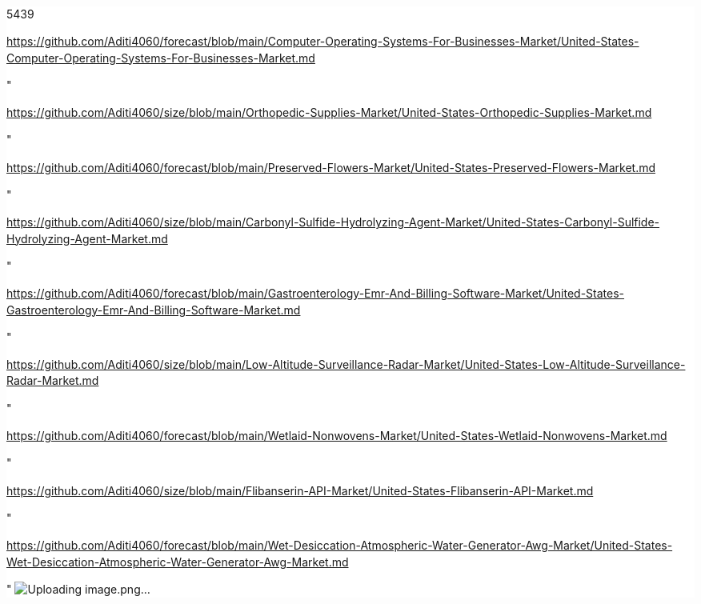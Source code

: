 5439</p><p><a href="https://github.com/Aditi4060/forecast/blob/main/Computer-Operating-Systems-For-Businesses-Market/United-States-Computer-Operating-Systems-For-Businesses-Market.md">https://github.com/Aditi4060/forecast/blob/main/Computer-Operating-Systems-For-Businesses-Market/United-States-Computer-Operating-Systems-For-Businesses-Market.md</a></p>"<p><a href="https://github.com/Aditi4060/size/blob/main/Orthopedic-Supplies-Market/United-States-Orthopedic-Supplies-Market.md">https://github.com/Aditi4060/size/blob/main/Orthopedic-Supplies-Market/United-States-Orthopedic-Supplies-Market.md</a></p>"<p><a href="https://github.com/Aditi4060/forecast/blob/main/Preserved-Flowers-Market/United-States-Preserved-Flowers-Market.md">https://github.com/Aditi4060/forecast/blob/main/Preserved-Flowers-Market/United-States-Preserved-Flowers-Market.md</a></p>"<p><a href="https://github.com/Aditi4060/size/blob/main/Carbonyl-Sulfide-Hydrolyzing-Agent-Market/United-States-Carbonyl-Sulfide-Hydrolyzing-Agent-Market.md">https://github.com/Aditi4060/size/blob/main/Carbonyl-Sulfide-Hydrolyzing-Agent-Market/United-States-Carbonyl-Sulfide-Hydrolyzing-Agent-Market.md</a></p>"<p><a href="https://github.com/Aditi4060/forecast/blob/main/Gastroenterology-Emr-And-Billing-Software-Market/United-States-Gastroenterology-Emr-And-Billing-Software-Market.md">https://github.com/Aditi4060/forecast/blob/main/Gastroenterology-Emr-And-Billing-Software-Market/United-States-Gastroenterology-Emr-And-Billing-Software-Market.md</a></p>"<p><a href="https://github.com/Aditi4060/size/blob/main/Low-Altitude-Surveillance-Radar-Market/United-States-Low-Altitude-Surveillance-Radar-Market.md">https://github.com/Aditi4060/size/blob/main/Low-Altitude-Surveillance-Radar-Market/United-States-Low-Altitude-Surveillance-Radar-Market.md</a></p>"<p><a href="https://github.com/Aditi4060/forecast/blob/main/Wetlaid-Nonwovens-Market/United-States-Wetlaid-Nonwovens-Market.md">https://github.com/Aditi4060/forecast/blob/main/Wetlaid-Nonwovens-Market/United-States-Wetlaid-Nonwovens-Market.md</a></p>"<p><a href="https://github.com/Aditi4060/size/blob/main/Flibanserin-API-Market/United-States-Flibanserin-API-Market.md">https://github.com/Aditi4060/size/blob/main/Flibanserin-API-Market/United-States-Flibanserin-API-Market.md</a></p>"<p><a href="https://github.com/Aditi4060/forecast/blob/main/Wet-Desiccation-Atmospheric-Water-Generator-Awg-Market/United-States-Wet-Desiccation-Atmospheric-Water-Generator-Awg-Market.md">https://github.com/Aditi4060/forecast/blob/main/Wet-Desiccation-Atmospheric-Water-Generator-Awg-Market/United-States-Wet-Desiccation-Atmospheric-Water-Generator-Awg-Market.md</a></p>"
![Uploading image.png…]()
